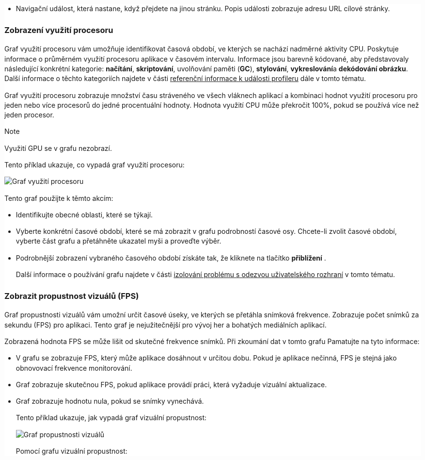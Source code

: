 - Navigační událost, která nastane, když přejdete na jinou stránku. Popis události zobrazuje adresu URL cílové stránky.  
  
### <a name="view-cpu-utilization"></a><a name="CPUUtilization"></a> Zobrazení využití procesoru  
 Graf využití procesoru vám umožňuje identifikovat časová období, ve kterých se nachází nadměrné aktivity CPU. Poskytuje informace o průměrném využití procesoru aplikace v časovém intervalu. Informace jsou barevně kódované, aby představovaly následující konkrétní kategorie: **načítání**, **skriptování**, uvolňování paměti (**GC**), **stylování**, **vykreslování**a **dekódování obrázku**. Další informace o těchto kategoriích najdete v části [referenční informace k události profileru](#ProfilerEvents) dále v tomto tématu.  
  
 Graf využití procesoru zobrazuje množství času stráveného ve všech vláknech aplikací a kombinaci hodnot využití procesoru pro jeden nebo více procesorů do jedné procentuální hodnoty. Hodnota využití CPU může překročit 100%, pokud se používá více než jeden procesor.  
  
> [!NOTE]
> Využití GPU se v grafu nezobrazí.  
  
 Tento příklad ukazuje, co vypadá graf využití procesoru:  
  
 ![Graf využití procesoru](../profiling/media/js-htmlvizprof-cpu-util.png "JS_HTMLVizProf_CPU_Util")  
  
 Tento graf použijte k těmto akcím:  
  
- Identifikujte obecné oblasti, které se týkají.  
  
- Vyberte konkrétní časové období, které se má zobrazit v grafu podrobností časové osy. Chcete-li zvolit časové období, vyberte část grafu a přetáhněte ukazatel myši a proveďte výběr.  
  
- Podrobnější zobrazení vybraného časového období získáte tak, že kliknete na tlačítko **přiblížení** .  
  
  Další informace o používání grafu najdete v části [izolování problému s odezvou uživatelského rozhraní](#Workflow) v tomto tématu.  
  
### <a name="view-visual-throughput-fps"></a><a name="VisualThroughput"></a> Zobrazit propustnost vizuálů (FPS)  
 Graf propustnosti vizuálů vám umožní určit časové úseky, ve kterých se přetáhla snímková frekvence. Zobrazuje počet snímků za sekundu (FPS) pro aplikaci. Tento graf je nejužitečnější pro vývoj her a bohatých mediálních aplikací.  
  
 Zobrazená hodnota FPS se může lišit od skutečné frekvence snímků. Při zkoumání dat v tomto grafu Pamatujte na tyto informace:  
  
- V grafu se zobrazuje FPS, který může aplikace dosáhnout v určitou dobu. Pokud je aplikace nečinná, FPS je stejná jako obnovovací frekvence monitorování.  
  
- Graf zobrazuje skutečnou FPS, pokud aplikace provádí práci, která vyžaduje vizuální aktualizace.  
  
- Graf zobrazuje hodnotu nula, pokud se snímky vynechává.  
  
  Tento příklad ukazuje, jak vypadá graf vizuální propustnost:  
  
  ![Graf propustnosti vizuálů](../profiling/media/js-htmlvizprof-vizthru.png "JS_HTMLVizProf_VizThru")  
  
  Pomocí grafu vizuální propustnost:  
  